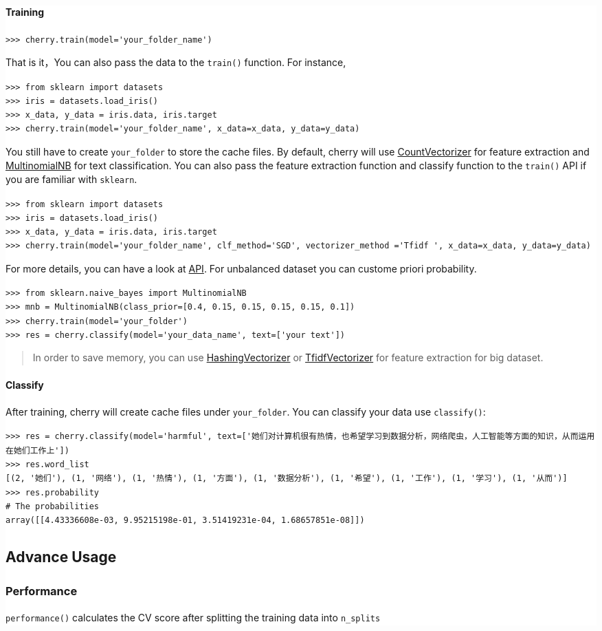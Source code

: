 #### Training

    >>> cherry.train(model='your_folder_name')
    
That is it，You can also pass the data to the `train()` function. For instance, 

    >>> from sklearn import datasets
    >>> iris = datasets.load_iris()
    >>> x_data, y_data = iris.data, iris.target
    >>> cherry.train(model='your_folder_name', x_data=x_data, y_data=y_data)
    
You still have to create `your_folder` to store the cache files.  By default, cherry will use [CountVectorizer](https://scikit-learn.org/stable/modules/generated/sklearn.feature_extraction.text.CountVectorizer.html) for feature extraction and [MultinomialNB](https://scikit-learn.org/stable/modules/generated/sklearn.naive_bayes.MultinomialNB.html) for text classification. You can also pass the feature extraction function and classify function to the `train()` API if you are familiar with `sklearn`.

    >>> from sklearn import datasets
    >>> iris = datasets.load_iris()
    >>> x_data, y_data = iris.data, iris.target
    >>> cherry.train(model='your_folder_name', clf_method='SGD', vectorizer_method ='Tfidf ', x_data=x_data, y_data=y_data)

For more details, you can have a look at [API](#api). For unbalanced dataset you can custome priori probability.

    >>> from sklearn.naive_bayes import MultinomialNB
    >>> mnb = MultinomialNB(class_prior=[0.4, 0.15, 0.15, 0.15, 0.15, 0.1])
    >>> cherry.train(model='your_folder')
    >>> res = cherry.classify(model='your_data_name', text=['your text'])

> In order to save memory, you can use [HashingVectorizer](https://scikit-learn.org/stable/modules/generated/sklearn.feature_extraction.text.HashingVectorizer.html) or [TfidfVectorizer](https://scikit-learn.org/stable/modules/generated/sklearn.feature_extraction.text.TfidfVectorizer.html) for feature extraction for big dataset.

#### Classify
After training, cherry will create cache files under `your_folder`. You can classify your data use `classify()`:

    >>> res = cherry.classify(model='harmful', text=['她们对计算机很有热情，也希望学习到数据分析，网络爬虫，人工智能等方面的知识，从而运用在她们工作上'])
    >>> res.word_list
    [(2, '她们'), (1, '网络'), (1, '热情'), (1, '方面'), (1, '数据分析'), (1, '希望'), (1, '工作'), (1, '学习'), (1, '从而')]
    >>> res.probability
    # The probabilities
    array([[4.43336608e-03, 9.95215198e-01, 3.51419231e-04, 1.68657851e-08]])

## Advance Usage

### Performance
`performance()` calculates the CV score after splitting the training data into `n_splits`
